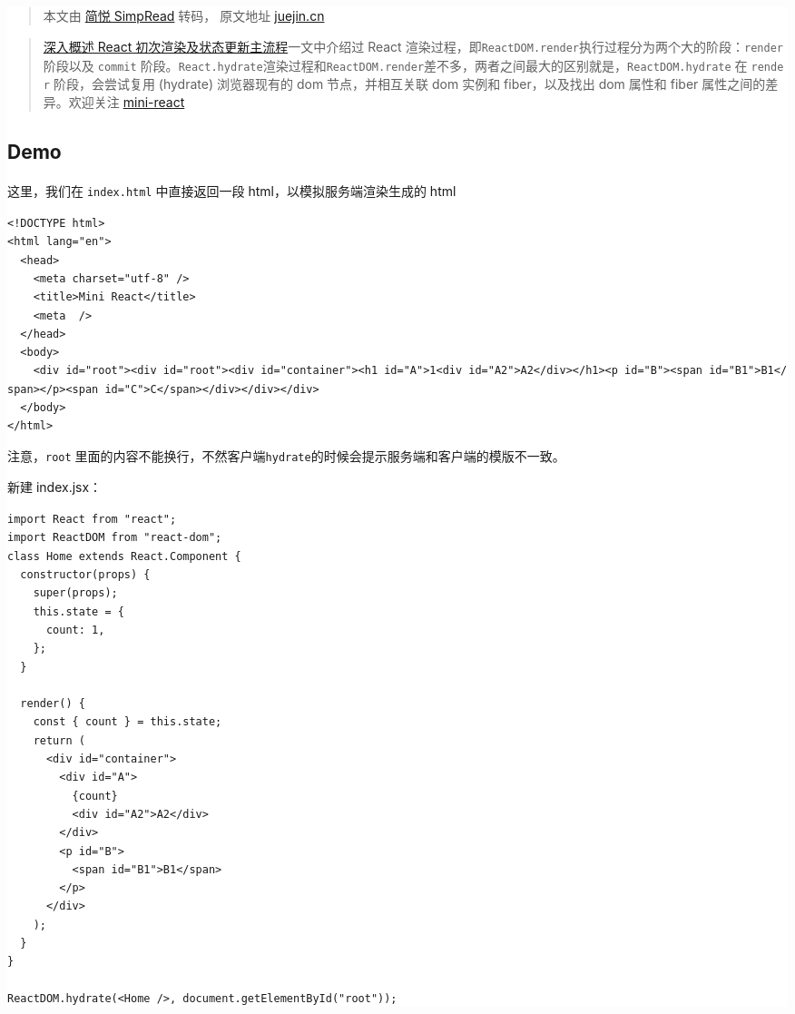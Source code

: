 > 本文由 [简悦 SimpRead](http://ksria.com/simpread/) 转码， 原文地址 [juejin.cn](https://juejin.cn/post/7122111668053606437)

> [深入概述 React 初次渲染及状态更新主流程](https://link.juejin.cn?target=https%3A%2F%2Fgithub.com%2Flizuncong%2Fmini-react%2Fblob%2Fmaster%2Fdocs%2Frender%2F%25E6%25B7%25B1%25E5%2585%25A5%25E6%25A6%2582%25E8%25BF%25B0%2520React%25E5%2588%259D%25E6%25AC%25A1%25E6%25B8%25B2%25E6%259F%2593%25E5%258F%258A%25E7%258A%25B6%25E6%2580%2581%25E6%259B%25B4%25E6%2596%25B0%25E4%25B8%25BB%25E6%25B5%2581%25E7%25A8%258B.md "https://github.com/lizuncong/mini-react/blob/master/docs/render/%E6%B7%B1%E5%85%A5%E6%A6%82%E8%BF%B0%20React%E5%88%9D%E6%AC%A1%E6%B8%B2%E6%9F%93%E5%8F%8A%E7%8A%B6%E6%80%81%E6%9B%B4%E6%96%B0%E4%B8%BB%E6%B5%81%E7%A8%8B.md")一文中介绍过 React 渲染过程，即`ReactDOM.render`执行过程分为两个大的阶段：`render` 阶段以及 `commit` 阶段。`React.hydrate`渲染过程和`ReactDOM.render`差不多，两者之间最大的区别就是，`ReactDOM.hydrate` 在 `render` 阶段，会尝试复用 (hydrate) 浏览器现有的 dom 节点，并相互关联 dom 实例和 fiber，以及找出 dom 属性和 fiber 属性之间的差异。欢迎关注 [mini-react](https://link.juejin.cn?target=https%3A%2F%2Fgithub.com%2Flizuncong%2Fmini-react "https://github.com/lizuncong/mini-react")

Demo
----

这里，我们在 `index.html` 中直接返回一段 html，以模拟服务端渲染生成的 html

```
<!DOCTYPE html>
<html lang="en">
  <head>
    <meta charset="utf-8" />
    <title>Mini React</title>
    <meta  />
  </head>
  <body>
    <div id="root"><div id="root"><div id="container"><h1 id="A">1<div id="A2">A2</div></h1><p id="B"><span id="B1">B1</span></p><span id="C">C</span></div></div></div>
  </body>
</html>
```

注意，`root` 里面的内容不能换行，不然客户端`hydrate`的时候会提示服务端和客户端的模版不一致。

新建 index.jsx：

```
import React from "react";
import ReactDOM from "react-dom";
class Home extends React.Component {
  constructor(props) {
    super(props);
    this.state = {
      count: 1,
    };
  }

  render() {
    const { count } = this.state;
    return (
      <div id="container">
        <div id="A">
          {count}
          <div id="A2">A2</div>
        </div>
        <p id="B">
          <span id="B1">B1</span>
        </p>
      </div>
    );
  }
}

ReactDOM.hydrate(<Home />, document.getElementById("root"));
```

